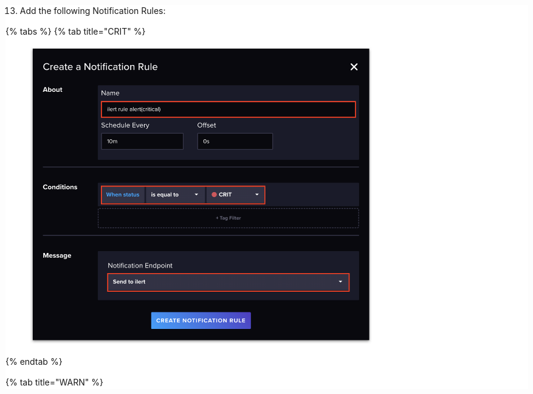 13. Add the following Notification Rules:

{% tabs %}
{% tab title="CRIT" %}
<figure><img src="../../.gitbook/assets/7 (4).png" alt="" width="563"><figcaption></figcaption></figure>
{% endtab %}

{% tab title="WARN" %}